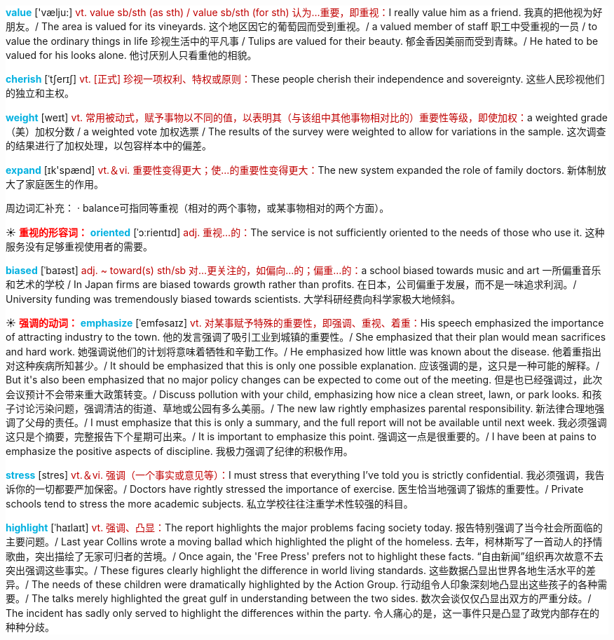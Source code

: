 <font color="sky blue">**value**</font> ['vælju:] 
<font color="#c00000">vt. value sb/sth (as sth) / value sb/sth (for sth) 认为…重要，即重视：</font>I really value him as a friend. 我真的把他视为好朋友。/ The area is valued for its vineyards. 这个地区因它的葡萄园而受到重视。/ a valued member of staff 职工中受重视的一员 / to value the ordinary things in life 珍视生活中的平凡事 / Tulips are valued for their beauty. 郁金香因美丽而受到青睐。/ He hated to be valued for his looks alone. 他讨厌别人只看重他的相貌。
           
<font color="sky blue">**cherish**</font> [ˈtʃerɪʃ]
<font color="#c00000">vt. [正式] 珍视一项权利、特权或原则：</font>These people cherish their independence and sovereignty. 这些人民珍视他们的独立和主权。

<font color="sky blue">**weight**</font> [weɪt] 
<font color="#c00000">vt. 常用被动式，赋予事物以不同的值，以表明其（与该组中其他事物相对比的）重要性等级，即使加权：</font>a weighted grade（美）加权分数 / a weighted vote 加权选票 / The results of the survey were weighted to allow for variations in the sample. 这次调查的结果进行了加权处理，以包容样本中的偏差。

<font color="sky blue">**expand**</font> [ɪk'spænd] 
<font color="#c00000">vt.＆vi. 重要性变得更大；使…的重要性变得更大：</font>The new system expanded the role of family doctors. 新体制放大了家庭医生的作用。

周边词汇补充：
· balance可指同等重视（相对的两个事物，或某事物相对的两个方面）。

☀ <font color="red">**重视的形容词：**</font>
<font color="sky blue">**oriented**</font> [ˈɔːrientɪd]
<font color="#c00000">adj. 重视…的：</font>The service is not sufficiently oriented to the needs of those who use it. 这种服务没有足够重视使用者的需要。

<font color="sky blue">**biased**</font> [ˈbaɪəst]
<font color="#c00000">adj. ~ toward(s) sth/sb 对…更关注的，如偏向…的；偏重…的：</font>a school biased towards music and art 一所偏重音乐和艺术的学校 / In Japan firms are biased towards growth rather than profits. 在日本，公司偏重于发展，而不是一味追求利润。/ University funding was tremendously biased towards scientists. 大学科研经费向科学家极大地倾斜。

☀ <font color="red">**强调的动词：**</font>
<font color="sky blue">**emphasize**</font> [ˈemfəsaɪz]
<font color="#c00000">vt. 对某事赋予特殊的重要性，即强调、重视、着重：</font>His speech emphasized the importance of attracting industry to the town. 他的发言强调了吸引工业到城镇的重要性。/ She emphasized that their plan would mean sacrifices and hard work. 她强调说他们的计划将意味着牺牲和辛勤工作。/ He emphasized how little was known about the disease. 他着重指出对这种疾病所知甚少。/ It should be emphasized that this is only one possible explanation. 应该强调的是，这只是一种可能的解释。/ But it's also been emphasized that no major policy changes can be expected to come out of the meeting. 但是也已经强调过，此次会议预计不会带来重大政策转变。/ Discuss pollution with your child, emphasizing how nice a clean street, lawn, or park looks. 和孩子讨论污染问题，强调清洁的街道、草地或公园有多么美丽。/ The new law rightly emphasizes parental responsibility. 新法律合理地强调了父母的责任。/ I must emphasize that this is only a summary, and the full report will not be available until next week. 我必须强调这只是个摘要，完整报告下个星期可出来。/ It is important to emphasize this point. 强调这一点是很重要的。/ I have been at pains to emphasize the positive aspects of discipline. 我极力强调了纪律的积极作用。

<font color="sky blue">**stress**</font> [stres] 
<font color="#c00000">vt.＆vi. 强调（一个事实或意见等）：</font>I must stress that everything I’ve told you is strictly confidential. 我必须强调，我告诉你的一切都要严加保密。/ Doctors have rightly stressed the importance of exercise. 医生恰当地强调了锻炼的重要性。/ Private schools tend to stress the more academic subjects. 私立学校往往注重学术性较强的科目。
           
<font color="sky blue">**highlight**</font> [ˈhaɪlaɪt]
<font color="#c00000">vt. 强调、凸显：</font>The report highlights the major problems facing society today. 报告特别强调了当今社会所面临的主要问题。/ Last year Collins wrote a moving ballad which highlighted the plight of the homeless. 去年，柯林斯写了一首动人的抒情歌曲，突出描绘了无家可归者的苦境。/ Once again, the 'Free Press' prefers not to highlight these facts. “自由新闻”组织再次故意不去突出强调这些事实。/ These figures clearly highlight the difference in world living standards. 这些数据凸显出世界各地生活水平的差异。/ The needs of these children were dramatically highlighted by the Action Group. 行动组令人印象深刻地凸显出这些孩子的各种需要。/ The talks merely highlighted the great gulf in understanding between the two sides. 数次会谈仅仅凸显出双方的严重分歧。/ The incident has sadly only served to highlight the differences within the party. 令人痛心的是，这一事件只是凸显了政党内部存在的种种分歧。
           
